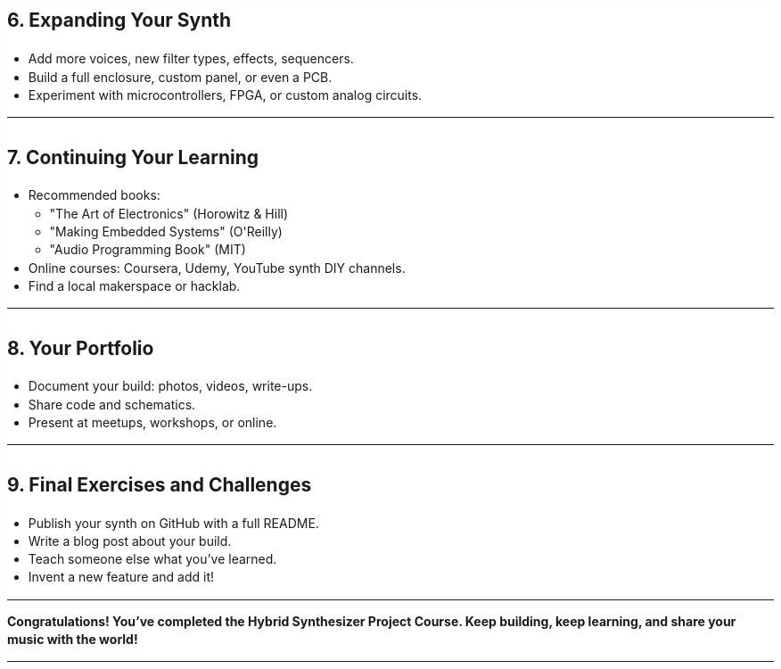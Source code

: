 
## 6. Expanding Your Synth

- Add more voices, new filter types, effects, sequencers.
- Build a full enclosure, custom panel, or even a PCB.
- Experiment with microcontrollers, FPGA, or custom analog circuits.

---

## 7. Continuing Your Learning

- Recommended books:
  - "The Art of Electronics" (Horowitz & Hill)
  - "Making Embedded Systems" (O'Reilly)
  - "Audio Programming Book" (MIT)
- Online courses: Coursera, Udemy, YouTube synth DIY channels.
- Find a local makerspace or hacklab.

---

## 8. Your Portfolio

- Document your build: photos, videos, write-ups.
- Share code and schematics.
- Present at meetups, workshops, or online.

---

## 9. Final Exercises and Challenges

- Publish your synth on GitHub with a full README.
- Write a blog post about your build.
- Teach someone else what you’ve learned.
- Invent a new feature and add it!

---

**Congratulations! You’ve completed the Hybrid Synthesizer Project Course.
Keep building, keep learning, and share your music with the world!**

---
